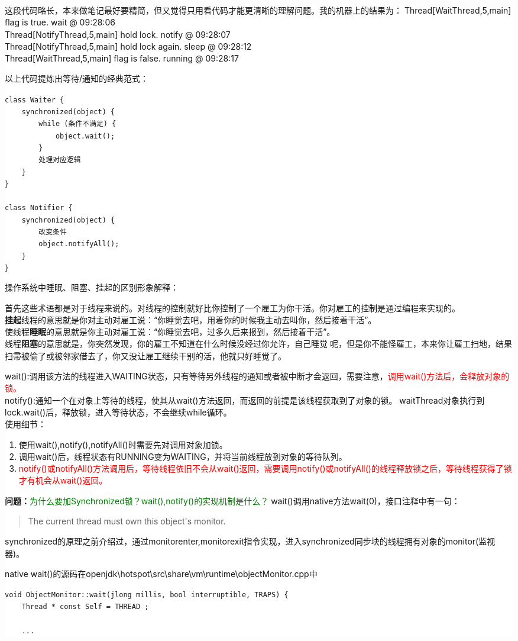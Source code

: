 这段代码略长，本来做笔记最好要精简，但又觉得只用看代码才能更清晰的理解问题。我的机器上的结果为： 
Thread[WaitThread,5,main] flag is true. wait @ 09:28:06  
Thread[NotifyThread,5,main] hold lock. notify @ 09:28:07  
Thread[NotifyThread,5,main] hold lock again. sleep @ 09:28:12  
Thread[WaitThread,5,main] flag is false. running @ 09:28:17  

以上代码提炼出等待/通知的经典范式：
	
	class Waiter {
	    synchronized(object) {
	        while (条件不满足) {
	            object.wait();
	        }
	        处理对应逻辑
	    }
	}
	
	class Notifier {
	    synchronized(object) {
	        改变条件
	        object.notifyAll();
	    }
	}

操作系统中睡眠、阻塞、挂起的区别形象解释：

首先这些术语都是对于线程来说的。对线程的控制就好比你控制了一个雇工为你干活。你对雇工的控制是通过编程来实现的。  
**挂起**线程的意思就是你对主动对雇工说：“你睡觉去吧，用着你的时候我主动去叫你，然后接着干活”。  
使线程**睡眠**的意思就是你主动对雇工说：“你睡觉去吧，过多久后来报到，然后接着干活”。   
线程**阻塞**的意思就是，你突然发现，你的雇工不知道在什么时候没经过你允许，自己睡觉
呢，但是你不能怪雇工，本来你让雇工扫地，结果扫帚被偷了或被邻家借去了，你又没让雇工继续干别的活，他就只好睡觉了。

wait():调用该方法的线程进入WAITING状态，只有等待另外线程的通知或者被中断才会返回，需要注意，<font color="red">调用wait()方法后，会释放对象的锁。</font>  
notify():通知一个在对象上等待的线程，使其从wait()方法返回，而返回的前提是该线程获取到了对象的锁。
waitThread对象执行到lock.wait()后，释放锁，进入等待状态，不会继续while循环。  
使用细节：  
<ol>
<li>使用wait(),notify(),notifyAll()时需要先对调用对象加锁。</li>
<li>调用wait()后，线程状态有RUNNING变为WAITING，并将当前线程放到对象的等待队列。</li>
<li><font color="red">notify()或notifyAll()方法调用后，等待线程依旧不会从wait()返回，需要调用notify()或notifyAll()的线程释放锁之后，等待线程获得了锁才有机会从wait()返回。</font></li>
</ol>

**问题：**<font color="green">为什么要加Synchronized锁？wait(),notify()的实现机制是什么？</font>
wait()调用native方法wait(0)，接口注释中有一句：  

>The current thread must own this object's monitor. 

synchronized的原理之前介绍过，通过monitorenter,monitorexit指令实现，进入synchronized同步块的线程拥有对象的monitor(监视器)。  

native wait()的源码在openjdk\hotspot\src\share\vm\runtime\objectMonitor.cpp中

	void ObjectMonitor::wait(jlong millis, bool interruptible, TRAPS) {
		Thread * const Self = THREAD ;

		...
